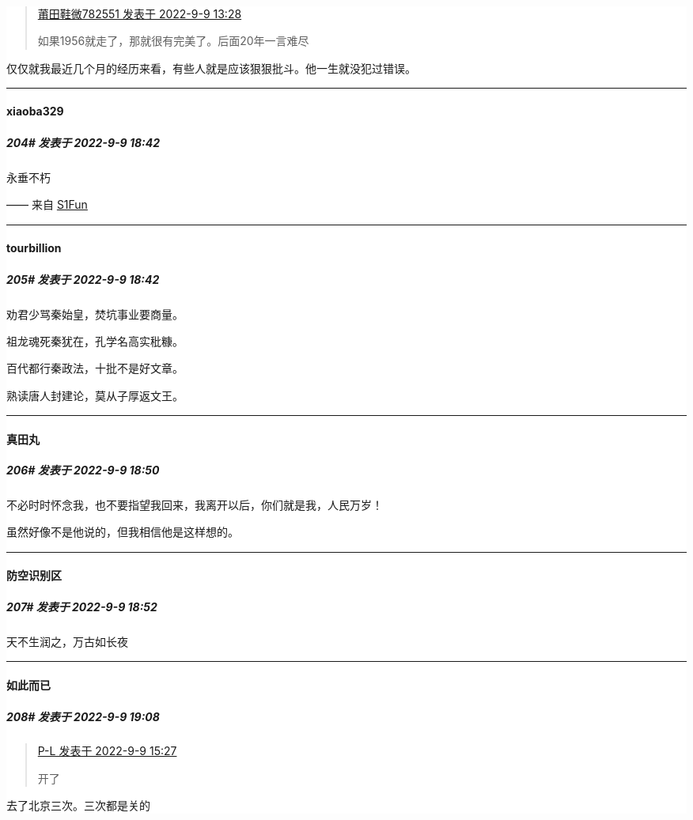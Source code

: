 <blockquote><a href="httphttps://bbs.saraba1st.com/2b/forum.php?mod=redirect&amp;goto=findpost&amp;pid=57409317&amp;ptid=2091427" target="_blank">莆田鞋微782551 发表于 2022-9-9 13:28</a>

如果1956就走了，那就很有完美了。后面20年一言难尽</blockquote>
仅仅就我最近几个月的经历来看，有些人就是应该狠狠批斗。他一生就没犯过错误。

*****

####  xiaoba329  
##### 204#       发表于 2022-9-9 18:42

永垂不朽

—— 来自 [S1Fun](https://s1fun.koalcat.com)

*****

####  tourbillion  
##### 205#       发表于 2022-9-9 18:42

劝君少骂秦始皇，焚坑事业要商量。

祖龙魂死秦犹在，孔学名高实秕糠。

百代都行秦政法，十批不是好文章。

熟读唐人封建论，莫从子厚返文王。



*****

####  真田丸  
##### 206#       发表于 2022-9-9 18:50

不必时时怀念我，也不要指望我回来，我离开以后，你们就是我，人民万岁！

虽然好像不是他说的，但我相信他是这样想的。



*****

####  防空识别区  
##### 207#       发表于 2022-9-9 18:52

天不生润之，万古如长夜



*****

####  如此而已  
##### 208#       发表于 2022-9-9 19:08

<blockquote><a href="httphttps://bbs.saraba1st.com/2b/forum.php?mod=redirect&amp;goto=findpost&amp;pid=57411047&amp;ptid=2091427" target="_blank">P-L 发表于 2022-9-9 15:27</a>

开了</blockquote>
去了北京三次。三次都是关的

